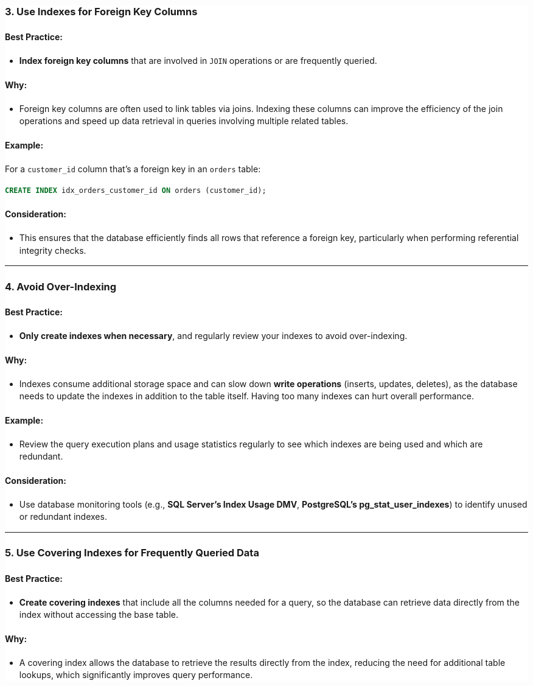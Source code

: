 
### **3. Use Indexes for Foreign Key Columns**

#### **Best Practice**:
- **Index foreign key columns** that are involved in `JOIN` operations or are frequently queried.

#### **Why**:
- Foreign key columns are often used to link tables via joins. Indexing these columns can improve the efficiency of the join operations and speed up data retrieval in queries involving multiple related tables.

#### **Example**:
For a `customer_id` column that’s a foreign key in an `orders` table:
```sql
CREATE INDEX idx_orders_customer_id ON orders (customer_id);
```

#### **Consideration**:
- This ensures that the database efficiently finds all rows that reference a foreign key, particularly when performing referential integrity checks.

---

### **4. Avoid Over-Indexing**

#### **Best Practice**:
- **Only create indexes when necessary**, and regularly review your indexes to avoid over-indexing.

#### **Why**:
- Indexes consume additional storage space and can slow down **write operations** (inserts, updates, deletes), as the database needs to update the indexes in addition to the table itself. Having too many indexes can hurt overall performance.

#### **Example**:
- Review the query execution plans and usage statistics regularly to see which indexes are being used and which are redundant.

#### **Consideration**:
- Use database monitoring tools (e.g., **SQL Server’s Index Usage DMV**, **PostgreSQL’s pg_stat_user_indexes**) to identify unused or redundant indexes.

---

### **5. Use Covering Indexes for Frequently Queried Data**

#### **Best Practice**:
- **Create covering indexes** that include all the columns needed for a query, so the database can retrieve data directly from the index without accessing the base table.

#### **Why**:
- A covering index allows the database to retrieve the results directly from the index, reducing the need for additional table lookups, which significantly improves query performance.

